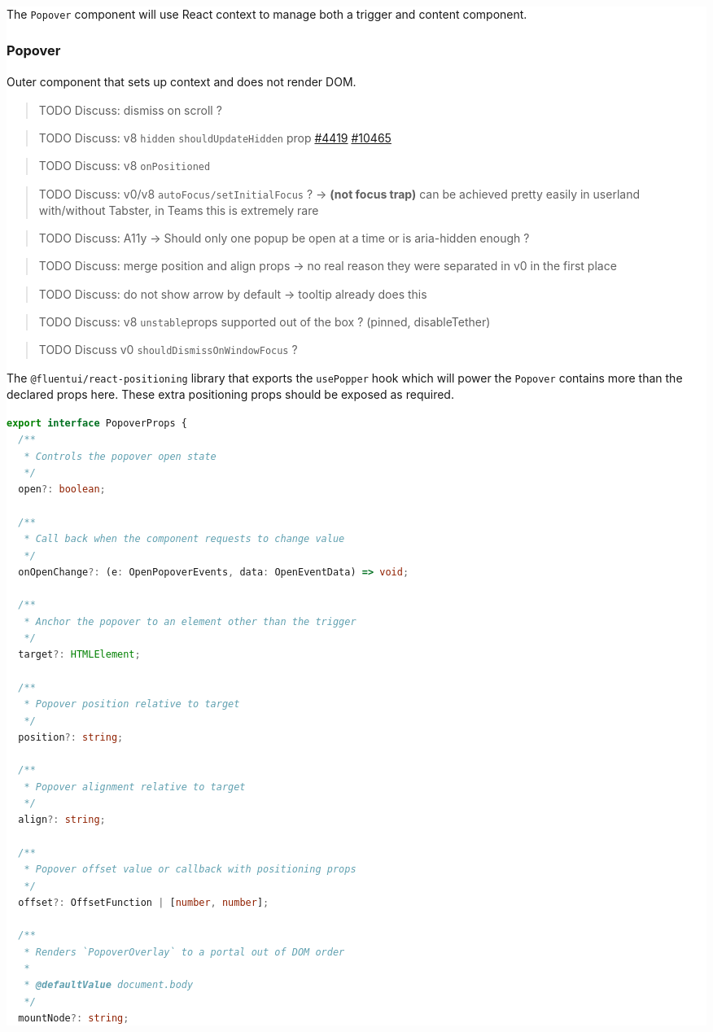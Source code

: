 The `Popover` component will use React context to manage both a trigger and content component.

### Popover

Outer component that sets up context and does not render DOM.

> TODO Discuss: dismiss on scroll ?

> TODO Discuss: v8 `hidden` `shouldUpdateHidden` prop [#4419](https://github.com/microsoft/fluentui/pull/4419) [#10465](https://github.com/microsoft/fluentui/pull/10465)

> TODO Discuss: v8 `onPositioned`

> TODO Discuss: v0/v8 `autoFocus/setInitialFocus` ? -> **(not focus trap)** can be achieved pretty easily in userland with/without Tabster, in Teams this is extremely rare

> TODO Discuss: A11y -> Should only one popup be open at a time or is aria-hidden enough ?

> TODO Discuss: merge position and align props -> no real reason they were separated in v0 in the first place

> TODO Discuss: do not show arrow by default -> tooltip already does this

> TODO Discuss: v8 `unstable`props supported out of the box ? (pinned, disableTether)

> TODO Discuss v0 `shouldDismissOnWindowFocus` ?

The `@fluentui/react-positioning` library that exports the `usePopper` hook which will power the `Popover` contains more than the declared props here. These extra positioning props should be exposed as required.

```typescript
export interface PopoverProps {
  /**
   * Controls the popover open state
   */
  open?: boolean;

  /**
   * Call back when the component requests to change value
   */
  onOpenChange?: (e: OpenPopoverEvents, data: OpenEventData) => void;

  /**
   * Anchor the popover to an element other than the trigger
   */
  target?: HTMLElement;

  /**
   * Popover position relative to target
   */
  position?: string;

  /**
   * Popover alignment relative to target
   */
  align?: string;

  /**
   * Popover offset value or callback with positioning props
   */
  offset?: OffsetFunction | [number, number];

  /**
   * Renders `PopoverOverlay` to a portal out of DOM order
   *
   * @defaultValue document.body
   */
  mountNode?: string;
```